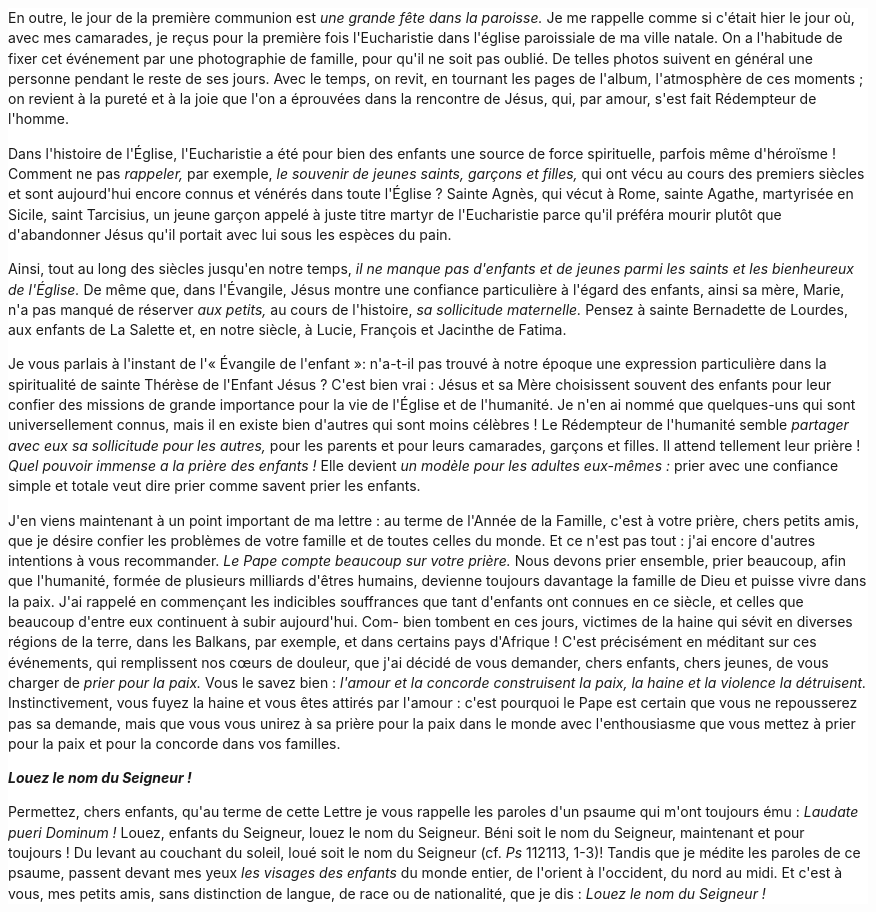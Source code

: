 En outre, le jour de la première communion est *une grande fête dans la paroisse.* Je me rappelle comme si c'était hier le jour où, avec mes camarades, je reçus pour la première fois l'Eucharistie dans l'église paroissiale de ma ville natale. On a l'habitude de fixer cet événement par une photographie de famille, pour qu'il ne soit pas oublié. De telles photos suivent en général une personne pendant le reste de ses jours. Avec le temps, on revit, en tournant les pages de l'album, l'atmosphère de ces moments ; on revient à la pureté et à la joie que l'on a éprouvées dans la rencontre de Jésus, qui, par amour, s'est fait Rédempteur de l'homme.

Dans l'histoire de l'Église, l'Eucharistie a été pour bien des enfants une source de force spirituelle, parfois même d'héroïsme ! Comment ne pas *rappeler,* par exemple, *le souvenir de jeunes saints, garçons et filles,* qui ont vécu au cours des premiers siècles et sont aujourd'hui encore connus et vénérés dans toute l'Église ? Sainte Agnès, qui vécut à Rome, sainte Agathe, martyrisée en Sicile, saint Tarcisius, un jeune garçon appelé à juste titre martyr de l'Eucharistie parce qu'il préféra mourir plutôt que d'abandonner Jésus qu'il portait avec lui sous les espèces du pain.

Ainsi, tout au long des siècles jusqu'en notre temps, *il ne manque pas d'enfants et de jeunes parmi les saints et les bienheureux de l'Église.* De même que, dans l'Évangile, Jésus montre une confiance particulière à l'égard des enfants, ainsi sa mère, Marie, n'a pas manqué de réserver *aux petits,* au cours de l'histoire, *sa sollicitude maternelle.* Pensez à sainte Bernadette de Lourdes, aux enfants de La Salette et, en notre siècle, à Lucie, François et Jacinthe de Fatima.

Je vous parlais à l'instant de l'« Évangile de l'enfant »: n'a-t-il pas trouvé à notre époque une expression particulière dans la spiritualité de sainte Thérèse de l'Enfant Jésus ? C'est bien vrai : Jésus et sa Mère choisissent souvent des enfants pour leur confier des missions de grande importance pour la vie de l'Église et de l'humanité. Je n'en ai nommé que quelques-uns qui sont universellement connus, mais il en existe bien d'autres qui sont moins célèbres ! Le Rédempteur de l'humanité semble *partager avec eux sa sollicitude pour les autres,* pour les parents et pour leurs camarades, garçons et filles. Il attend tellement leur prière ! *Quel pouvoir immense a la prière des enfants !* Elle devient *un modèle pour les adultes eux-mêmes :* prier avec une confiance simple et totale veut dire prier comme savent prier les enfants.

J'en viens maintenant à un point important de ma lettre : au terme de l'Année de la Famille, c'est à votre prière, chers petits amis, que je désire confier les problèmes de votre famille et de toutes celles du monde. Et ce n'est pas tout : j'ai encore d'autres intentions à vous recommander. *Le Pape compte beaucoup sur votre prière.* Nous devons prier ensemble, prier beaucoup, afin que l'humanité, formée de plusieurs milliards d'êtres humains, devienne toujours davantage la famille de Dieu et puisse vivre dans la paix. J'ai rappelé en commençant les indicibles souffrances que tant d'enfants ont connues en ce siècle, et celles que beaucoup d'entre eux continuent à subir aujourd'hui. Com- bien tombent en ces jours, victimes de la haine qui sévit en diverses régions de la terre, dans les Balkans, par exemple, et dans certains pays d'Afrique ! C'est précisément en méditant sur ces événements, qui remplissent nos cœurs de douleur, que j'ai décidé de vous demander, chers enfants, chers jeunes, de vous charger de *prier pour la paix.* Vous le savez bien : *l'amour et la concorde construisent la paix, la haine et la violence la détruisent.* Instinctivement, vous fuyez la haine et vous êtes attirés par l'amour : c'est pourquoi le Pape est certain que vous ne repousserez pas sa demande, mais que vous vous unirez à sa prière pour la paix dans le monde avec l'enthousiasme que vous mettez à prier pour la paix et pour la concorde dans vos familles.

***Louez le nom du Seigneur !***

Permettez, chers enfants, qu'au terme de cette Lettre je vous rappelle les paroles d'un psaume qui m'ont toujours ému : *Laudate pueri Dominum !* Louez, enfants du Seigneur, louez le nom du Seigneur. Béni soit le nom du Seigneur, maintenant et pour toujours ! Du levant au couchant du soleil, loué soit le nom du Seigneur (cf. *Ps* 112113, 1-3)! Tandis que je médite les paroles de ce psaume, passent devant mes yeux *les visages des enfants* du monde entier, de l'orient à l'occident, du nord au midi. Et c'est à vous, mes petits amis, sans distinction de langue, de race ou de nationalité, que je dis : *Louez le nom du Seigneur !*
